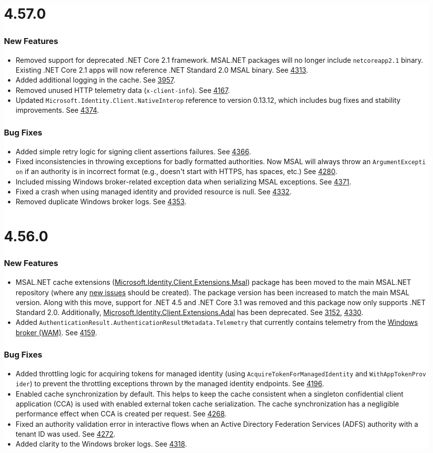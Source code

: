 4.57.0
==========
### New Features
- Removed support for deprecated .NET Core 2.1 framework. MSAL.NET packages will no longer include `netcoreapp2.1` binary. Existing .NET Core 2.1 apps will now reference .NET Standard 2.0 MSAL binary. See [4313](https://github.com/AzureAD/microsoft-authentication-library-for-dotnet/issues/4313).
- Added additional logging in the cache. See [3957](https://github.com/AzureAD/microsoft-authentication-library-for-dotnet/issues/3957).
- Removed unused HTTP telemetry data (`x-client-info`). See [4167](https://github.com/AzureAD/microsoft-authentication-library-for-dotnet/issues/4167).
- Updated `Microsoft.Identity.Client.NativeInterop` reference to version 0.13.12, which includes bug fixes and stability improvements. See [4374](https://github.com/AzureAD/microsoft-authentication-library-for-dotnet/pull/4374).

### Bug Fixes
- Added simple retry logic for signing client assertions failures. See [4366](https://github.com/AzureAD/microsoft-authentication-library-for-dotnet/issues/4366).
- Fixed inconsistencies in throwing exceptions for badly formatted authorities. Now MSAL will always throw an `ArgumentException` if an authority is in incorrect format (e.g., doesn't start with HTTPS, has spaces, etc.) See [4280](https://github.com/AzureAD/microsoft-authentication-library-for-dotnet/issues/4280).
- Included missing Windows broker-related exception data when serializing MSAL exceptions. See [4371](https://github.com/AzureAD/microsoft-authentication-library-for-dotnet/issues/4371).
- Fixed a crash when using managed identity and provided resource is null. See [4332](https://github.com/AzureAD/microsoft-authentication-library-for-dotnet/issues/4332).
- Removed duplicate Windows broker logs. See [4353](https://github.com/AzureAD/microsoft-authentication-library-for-dotnet/issues/4353).

4.56.0
==========
### New Features
- MSAL.NET cache extensions ([Microsoft.Identity.Client.Extensions.Msal](https://www.nuget.org/packages/Microsoft.Identity.Client.Extensions.Msal)) package has been moved to the main MSAL.NET repository (where any [new issues](https://github.com/AzureAD/microsoft-authentication-library-for-dotnet/issues) should be created). The package version has been increased to match the main MSAL version. Along with this move, support for .NET 4.5 and .NET Core 3.1 was removed and this package now only supports .NET Standard 2.0. Additionally, [Microsoft.Identity.Client.Extensions.Adal](https://www.nuget.org/packages/Microsoft.Identity.Client.Extensions.Adal) has been deprecated. See [3152](https://github.com/AzureAD/microsoft-authentication-library-for-dotnet/issues/3152), [4330](https://github.com/AzureAD/microsoft-authentication-library-for-dotnet/issues/4330).
- Added `AuthenticationResult.AuthenticationResultMetadata.Telemetry` that currently contains telemetry from the [Windows broker (WAM)](https://learn.microsoft.com/entra/msal/dotnet/acquiring-tokens/desktop-mobile/wam). See [4159](https://github.com/AzureAD/microsoft-authentication-library-for-dotnet/issues/4159).  

### Bug Fixes
- Added throttling logic for acquiring tokens for managed identity (using `AcquireTokenForManagedIdentity` and `WithAppTokenProvider`) to prevent the throttling exceptions thrown by the managed identity endpoints. See [4196](https://github.com/AzureAD/microsoft-authentication-library-for-dotnet/issues/4196).  
- Enabled cache synchronization by default. This helps to keep the cache consistent when a singleton confidential client application (CCA) is used with enabled external token cache serialization. The cache synchronization has a negligible performance effect when CCA is created per request. See [4268](https://github.com/AzureAD/microsoft-authentication-library-for-dotnet/issues/4268).  
- Fixed an authority validation error in interactive flows when an Active Directory Federation Services (ADFS) authority with a tenant ID was used. See [4272](https://github.com/AzureAD/microsoft-authentication-library-for-dotnet/issues/4272).  
- Added clarity to the Windows broker logs. See [4318](https://github.com/AzureAD/microsoft-authentication-library-for-dotnet/pull/4318).  
